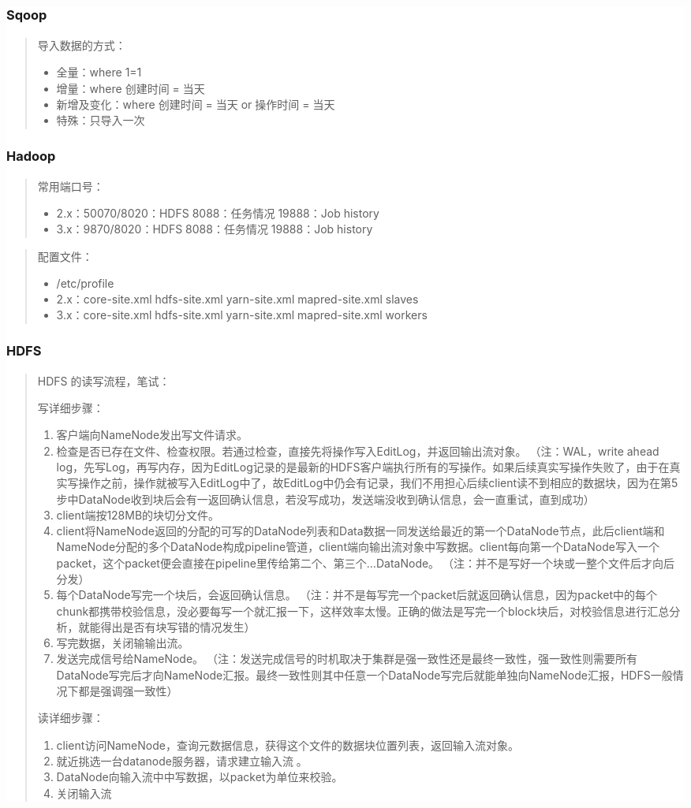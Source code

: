 ### Sqoop

> 导入数据的方式：
>
> + 全量：where 1=1
> + 增量：where 创建时间 = 当天
> + 新增及变化：where 创建时间 = 当天 or 操作时间 = 当天
> + 特殊：只导入一次

### Hadoop

> 常用端口号：
>
> + 2.x：50070/8020：HDFS   8088：任务情况   19888：Job history
> + 3.x：9870/8020：HDFS   8088：任务情况   19888：Job history

> 配置文件：
>
> + /etc/profile
> + 2.x：core-site.xml    hdfs-site.xml    yarn-site.xml    mapred-site.xml    slaves
> + 3.x：core-site.xml    hdfs-site.xml    yarn-site.xml    mapred-site.xml    workers

### HDFS

> HDFS 的读写流程，笔试：
>
> 写详细步骤：
>
> 1. 客户端向NameNode发出写文件请求。
> 2. 检查是否已存在文件、检查权限。若通过检查，直接先将操作写入EditLog，并返回输出流对象。 
>    （注：WAL，write ahead log，先写Log，再写内存，因为EditLog记录的是最新的HDFS客户端执行所有的写操作。如果后续真实写操作失败了，由于在真实写操作之前，操作就被写入EditLog中了，故EditLog中仍会有记录，我们不用担心后续client读不到相应的数据块，因为在第5步中DataNode收到块后会有一返回确认信息，若没写成功，发送端没收到确认信息，会一直重试，直到成功）
> 3. client端按128MB的块切分文件。
> 4. client将NameNode返回的分配的可写的DataNode列表和Data数据一同发送给最近的第一个DataNode节点，此后client端和NameNode分配的多个DataNode构成pipeline管道，client端向输出流对象中写数据。client每向第一个DataNode写入一个packet，这个packet便会直接在pipeline里传给第二个、第三个…DataNode。 
>    （注：并不是写好一个块或一整个文件后才向后分发）
> 5. 每个DataNode写完一个块后，会返回确认信息。 
>    （注：并不是每写完一个packet后就返回确认信息，因为packet中的每个chunk都携带校验信息，没必要每写一个就汇报一下，这样效率太慢。正确的做法是写完一个block块后，对校验信息进行汇总分析，就能得出是否有块写错的情况发生）
> 6. 写完数据，关闭输输出流。
> 7. 发送完成信号给NameNode。 
>    （注：发送完成信号的时机取决于集群是强一致性还是最终一致性，强一致性则需要所有DataNode写完后才向NameNode汇报。最终一致性则其中任意一个DataNode写完后就能单独向NameNode汇报，HDFS一般情况下都是强调强一致性）
>
> 读详细步骤：
>
> 1. client访问NameNode，查询元数据信息，获得这个文件的数据块位置列表，返回输入流对象。
> 2. 就近挑选一台datanode服务器，请求建立输入流 。
> 3. DataNode向输入流中中写数据，以packet为单位来校验。
> 4. 关闭输入流
